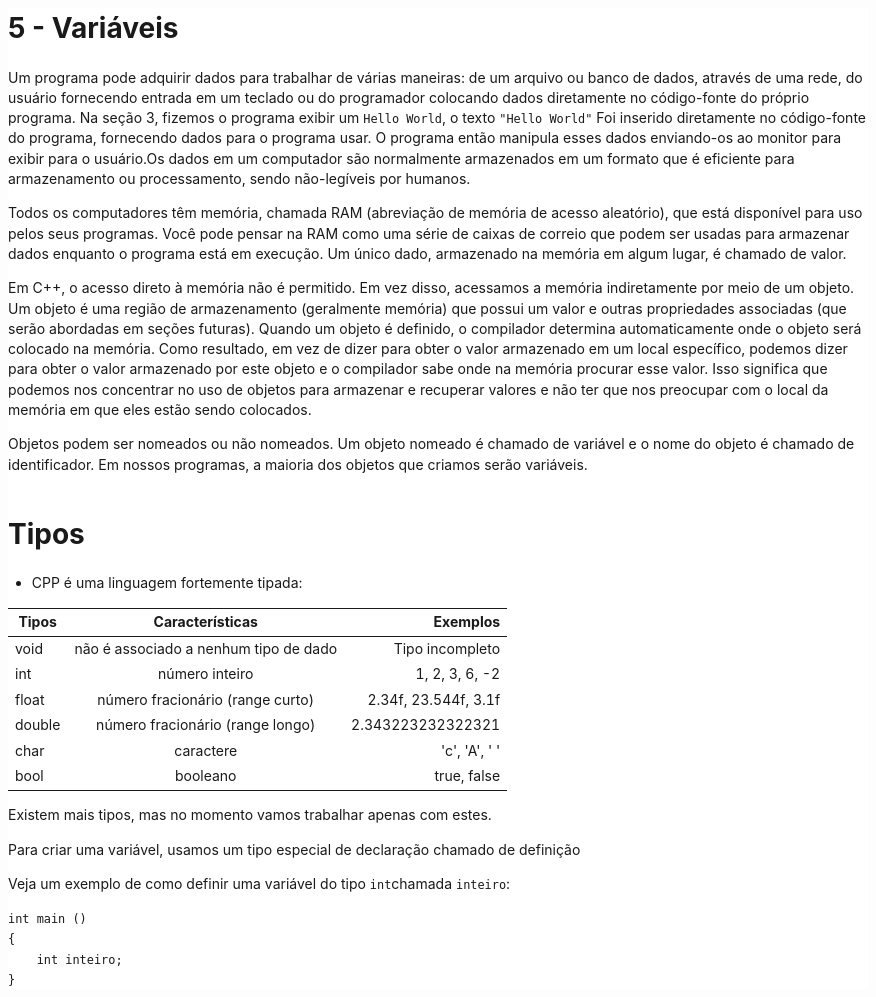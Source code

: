 # 5 - Variáveis

Um programa pode adquirir dados para trabalhar de várias maneiras: de um arquivo ou banco de dados, através de uma rede, do usuário fornecendo entrada em um teclado ou do programador colocando dados diretamente no código-fonte do próprio programa. Na seção 3, fizemos o programa exibir um `Hello World`, o texto `"Hello World"` Foi inserido diretamente no código-fonte do programa, fornecendo dados para o programa usar. O programa então manipula esses dados enviando-os ao monitor para exibir para o usuário.Os dados em um computador são normalmente armazenados em um formato que é eficiente para armazenamento ou processamento, sendo não-legíveis por humanos.

Todos os computadores têm memória, chamada RAM (abreviação de memória de acesso aleatório), que está disponível para uso pelos seus programas. Você pode pensar na RAM como uma série de caixas de correio que podem ser usadas para armazenar dados enquanto o programa está em execução. Um único dado, armazenado na memória em algum lugar, é chamado de valor.

Em C++, o acesso direto à memória não é permitido. Em vez disso, acessamos a memória indiretamente por meio de um objeto. Um objeto é uma região de armazenamento (geralmente memória) que possui um valor e outras propriedades associadas (que serão abordadas em seções futuras). Quando um objeto é definido, o compilador determina automaticamente onde o objeto será colocado na memória. Como resultado, em vez de dizer para obter o valor armazenado em um local específico, podemos dizer para obter o valor armazenado por este objeto e o compilador sabe onde na memória procurar esse valor. Isso significa que podemos nos concentrar no uso de objetos para armazenar e recuperar valores e não ter que nos preocupar com o local da memória em que eles estão sendo colocados.

Objetos podem ser nomeados ou não nomeados. Um objeto nomeado é chamado de variável e o nome do objeto é chamado de identificador. Em nossos programas, a maioria dos objetos que criamos serão variáveis.

# Tipos

- CPP é uma linguagem fortemente tipada:

| Tipos  |            Características            |             Exemplos |
| ------ | :-----------------------------------: | -------------------: |
| void   | não é associado a nenhum tipo de dado |      Tipo incompleto |
| int    |            número inteiro             |       1, 2, 3, 6, -2 |
| float  |   número fracionário (range curto)    | 2.34f, 23.544f, 3.1f |
| double |   número fracionário (range longo)    |    2.343223232322321 |
| char   |               caractere               |        'c', 'A', ' ' |
| bool   |               booleano                |          true, false |

Existem mais tipos, mas no momento vamos trabalhar apenas com estes.

Para criar uma variável, usamos um tipo especial de declaração chamado de definição

Veja um exemplo de como definir uma variável do tipo `int`chamada `inteiro`:

```cpp{0}
int main ()
{
    int inteiro;
}
```
